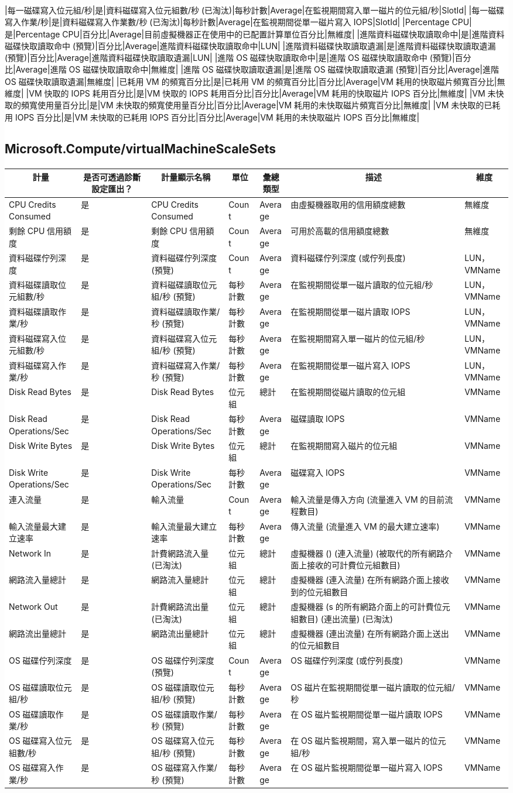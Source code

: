 |每一磁碟寫入位元組/秒|是|資料磁碟寫入位元組數/秒 (已淘汰)|每秒計數|Average|在監視期間寫入單一磁片的位元組/秒|SlotId|
|每一磁碟寫入作業/秒|是|資料磁碟寫入作業數/秒 (已淘汰)|每秒計數|Average|在監視期間從單一磁片寫入 IOPS|SlotId|
|Percentage CPU|是|Percentage CPU|百分比|Average|目前虛擬機器正在使用中的已配置計算單位百分比|無維度|
|進階資料磁碟快取讀取命中|是|進階資料磁碟快取讀取命中 (預覽)|百分比|Average|進階資料磁碟快取讀取命中|LUN|
|進階資料磁碟快取讀取遺漏|是|進階資料磁碟快取讀取遺漏 (預覽)|百分比|Average|進階資料磁碟快取讀取遺漏|LUN|
|進階 OS 磁碟快取讀取命中|是|進階 OS 磁碟快取讀取命中 (預覽)|百分比|Average|進階 OS 磁碟快取讀取命中|無維度|
|進階 OS 磁碟快取讀取遺漏|是|進階 OS 磁碟快取讀取遺漏 (預覽)|百分比|Average|進階 OS 磁碟快取讀取遺漏|無維度|
|已耗用 VM 的頻寬百分比|是|已耗用 VM 的頻寬百分比|百分比|Average|VM 耗用的快取磁片頻寬百分比|無維度|
|VM 快取的 IOPS 耗用百分比|是|VM 快取的 IOPS 耗用百分比|百分比|Average|VM 耗用的快取磁片 IOPS 百分比|無維度|
|VM 未快取的頻寬使用量百分比|是|VM 未快取的頻寬使用量百分比|百分比|Average|VM 耗用的未快取磁片頻寬百分比|無維度|
|VM 未快取的已耗用 IOPS 百分比|是|VM 未快取的已耗用 IOPS 百分比|百分比|Average|VM 耗用的未快取磁片 IOPS 百分比|無維度|


## <a name="microsoftcomputevirtualmachinescalesets"></a>Microsoft.Compute/virtualMachineScaleSets

|計量|是否可透過診斷設定匯出？|計量顯示名稱|單位|彙總類型|描述|維度|
|---|---|---|---|---|---|---|
|CPU Credits Consumed|是|CPU Credits Consumed|Count|Average|由虛擬機器取用的信用額度總數|無維度|
|剩餘 CPU 信用額度|是|剩餘 CPU 信用額度|Count|Average|可用於高載的信用額度總數|無維度|
|資料磁碟佇列深度|是|資料磁碟佇列深度 (預覽)|Count|Average|資料磁碟佇列深度 (或佇列長度)|LUN，VMName|
|資料磁碟讀取位元組數/秒|是|資料磁碟讀取位元組/秒 (預覽)|每秒計數|Average|在監視期間從單一磁片讀取的位元組/秒|LUN，VMName|
|資料磁碟讀取作業/秒|是|資料磁碟讀取作業/秒 (預覽)|每秒計數|Average|在監視期間從單一磁片讀取 IOPS|LUN，VMName|
|資料磁碟寫入位元組數/秒|是|資料磁碟寫入位元組/秒 (預覽)|每秒計數|Average|在監視期間寫入單一磁片的位元組/秒|LUN，VMName|
|資料磁碟寫入作業/秒|是|資料磁碟寫入作業/秒 (預覽)|每秒計數|Average|在監視期間從單一磁片寫入 IOPS|LUN，VMName|
|Disk Read Bytes|是|Disk Read Bytes|位元組|總計|在監視期間從磁片讀取的位元組|VMName|
|Disk Read Operations/Sec|是|Disk Read Operations/Sec|每秒計數|Average|磁碟讀取 IOPS|VMName|
|Disk Write Bytes|是|Disk Write Bytes|位元組|總計|在監視期間寫入磁片的位元組|VMName|
|Disk Write Operations/Sec|是|Disk Write Operations/Sec|每秒計數|Average|磁碟寫入 IOPS|VMName|
|連入流量|是|輸入流量|Count|Average|輸入流量是傳入方向 (流量進入 VM 的目前流程數目) |VMName|
|輸入流量最大建立速率|是|輸入流量最大建立速率|每秒計數|Average|傳入流量 (流量進入 VM 的最大建立速率) |VMName|
|Network In|是|計費網路流入量 (已淘汰)|位元組|總計|虛擬機器 ()  (連入流量)  (被取代的所有網路介面上接收的可計費位元組數目) |VMName|
|網路流入量總計|是|網路流入量總計|位元組|總計|虛擬機器 (連入流量) 在所有網路介面上接收到的位元組數目|VMName|
|Network Out|是|計費網路流出量 (已淘汰)|位元組|總計|虛擬機器 (s 的所有網路介面上的可計費位元組數目)  (連出流量)  (已淘汰) |VMName|
|網路流出量總計|是|網路流出量總計|位元組|總計|虛擬機器 (連出流量) 在所有網路介面上送出的位元組數目|VMName|
|OS 磁碟佇列深度|是|OS 磁碟佇列深度 (預覽)|Count|Average|OS 磁碟佇列深度 (或佇列長度)|VMName|
|OS 磁碟讀取位元組/秒|是|OS 磁碟讀取位元組/秒 (預覽)|每秒計數|Average|OS 磁片在監視期間從單一磁片讀取的位元組/秒|VMName|
|OS 磁碟讀取作業/秒|是|OS 磁碟讀取作業/秒 (預覽)|每秒計數|Average|在 OS 磁片監視期間從單一磁片讀取 IOPS|VMName|
|OS 磁碟寫入位元組數/秒|是|OS 磁碟寫入位元組/秒 (預覽)|每秒計數|Average|在 OS 磁片監視期間，寫入單一磁片的位元組/秒|VMName|
|OS 磁碟寫入作業/秒|是|OS 磁碟寫入作業/秒 (預覽)|每秒計數|Average|在 OS 磁片監視期間從單一磁片寫入 IOPS|VMName|